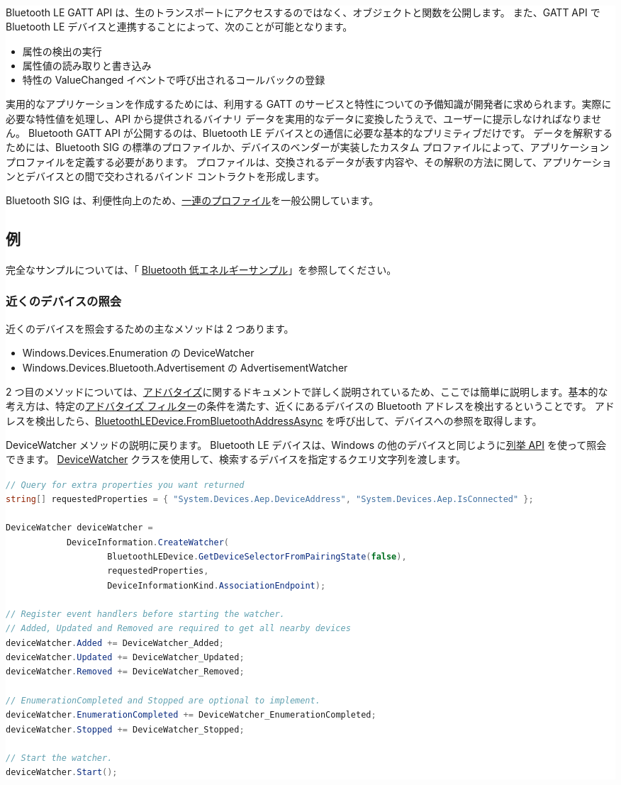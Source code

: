 Bluetooth LE GATT API は、生のトランスポートにアクセスするのではなく、オブジェクトと関数を公開します。 また、GATT API で Bluetooth LE デバイスと連携することによって、次のことが可能となります。

- 属性の検出の実行
- 属性値の読み取りと書き込み
- 特性の ValueChanged イベントで呼び出されるコールバックの登録

実用的なアプリケーションを作成するためには、利用する GATT のサービスと特性についての予備知識が開発者に求められます。実際に必要な特性値を処理し、API から提供されるバイナリ データを実用的なデータに変換したうえで、ユーザーに提示しなければなりません。 Bluetooth GATT API が公開するのは、Bluetooth LE デバイスとの通信に必要な基本的なプリミティブだけです。 データを解釈するためには、Bluetooth SIG の標準のプロファイルか、デバイスのベンダーが実装したカスタム プロファイルによって、アプリケーション プロファイルを定義する必要があります。 プロファイルは、交換されるデータが表す内容や、その解釈の方法に関して、アプリケーションとデバイスとの間で交わされるバインド コントラクトを形成します。

Bluetooth SIG は、利便性向上のため、[一連のプロファイル](https://www.bluetooth.com/specifications/adopted-specifications#gattspec)を一般公開しています。

## <a name="examples"></a>例

完全なサンプルについては、「 [Bluetooth 低エネルギーサンプル](https://github.com/microsoft/Windows-universal-samples/tree/master/Samples/BluetoothLE)」を参照してください。

### <a name="query-for-nearby-devices"></a>近くのデバイスの照会

近くのデバイスを照会するための主なメソッドは 2 つあります。

- Windows.Devices.Enumeration の DeviceWatcher
- Windows.Devices.Bluetooth.Advertisement の AdvertisementWatcher

2 つ目のメソッドについては、[アドバタイズ](ble-beacon.md)に関するドキュメントで詳しく説明されているため、ここでは簡単に説明します。基本的な考え方は、特定の[アドバタイズ フィルター](/uwp/api/windows.devices.bluetooth.advertisement.bluetoothleadvertisementwatcher.advertisementfilter)の条件を満たす、近くにあるデバイスの Bluetooth アドレスを検出するということです。 アドレスを検出したら、[BluetoothLEDevice.FromBluetoothAddressAsync](/uwp/api/windows.devices.bluetooth.bluetoothledevice.frombluetoothaddressasync) を呼び出して、デバイスへの参照を取得します。

DeviceWatcher メソッドの説明に戻ります。 Bluetooth LE デバイスは、Windows の他のデバイスと同じように[列挙 API](/uwp/api/Windows.Devices.Enumeration) を使って照会できます。 [DeviceWatcher](/uwp/api/windows.devices.enumeration.devicewatcher) クラスを使用して、検索するデバイスを指定するクエリ文字列を渡します。

```csharp
// Query for extra properties you want returned
string[] requestedProperties = { "System.Devices.Aep.DeviceAddress", "System.Devices.Aep.IsConnected" };

DeviceWatcher deviceWatcher =
            DeviceInformation.CreateWatcher(
                    BluetoothLEDevice.GetDeviceSelectorFromPairingState(false),
                    requestedProperties,
                    DeviceInformationKind.AssociationEndpoint);

// Register event handlers before starting the watcher.
// Added, Updated and Removed are required to get all nearby devices
deviceWatcher.Added += DeviceWatcher_Added;
deviceWatcher.Updated += DeviceWatcher_Updated;
deviceWatcher.Removed += DeviceWatcher_Removed;

// EnumerationCompleted and Stopped are optional to implement.
deviceWatcher.EnumerationCompleted += DeviceWatcher_EnumerationCompleted;
deviceWatcher.Stopped += DeviceWatcher_Stopped;

// Start the watcher.
deviceWatcher.Start();
```
